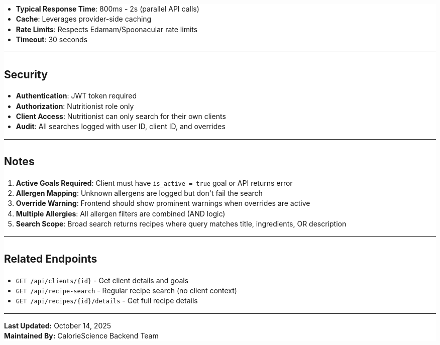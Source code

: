 - **Typical Response Time**: 800ms - 2s (parallel API calls)
- **Cache**: Leverages provider-side caching
- **Rate Limits**: Respects Edamam/Spoonacular rate limits
- **Timeout**: 30 seconds

---

## Security

- **Authentication**: JWT token required
- **Authorization**: Nutritionist role only
- **Client Access**: Nutritionist can only search for their own clients
- **Audit**: All searches logged with user ID, client ID, and overrides

---

## Notes

1. **Active Goals Required**: Client must have `is_active = true` goal or API returns error
2. **Allergen Mapping**: Unknown allergens are logged but don't fail the search
3. **Override Warning**: Frontend should show prominent warnings when overrides are active
4. **Multiple Allergies**: All allergen filters are combined (AND logic)
5. **Search Scope**: Broad search returns recipes where query matches title, ingredients, OR description

---

## Related Endpoints

- `GET /api/clients/{id}` - Get client details and goals
- `GET /api/recipe-search` - Regular recipe search (no client context)
- `GET /api/recipes/{id}/details` - Get full recipe details

---

**Last Updated:** October 14, 2025  
**Maintained By:** CalorieScience Backend Team

